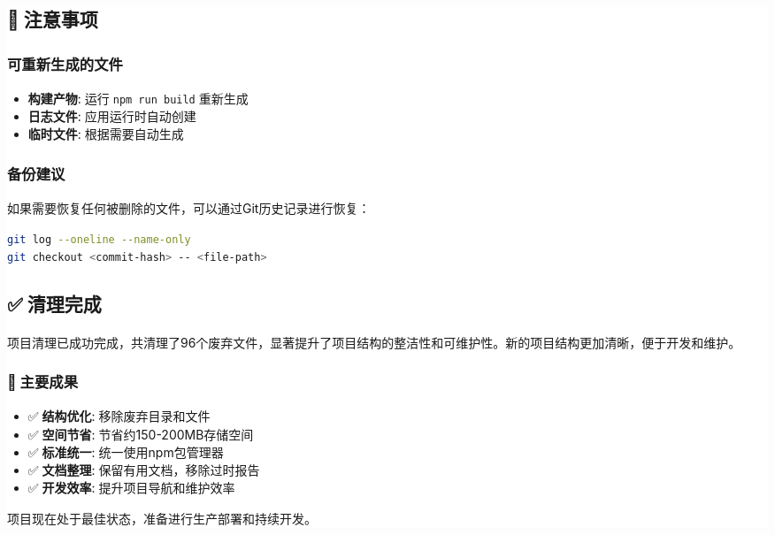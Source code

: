 ## 📝 注意事项

### 可重新生成的文件
- **构建产物**: 运行 `npm run build` 重新生成
- **日志文件**: 应用运行时自动创建
- **临时文件**: 根据需要自动生成

### 备份建议
如果需要恢复任何被删除的文件，可以通过Git历史记录进行恢复：
```bash
git log --oneline --name-only
git checkout <commit-hash> -- <file-path>
```

## ✅ 清理完成

项目清理已成功完成，共清理了96个废弃文件，显著提升了项目结构的整洁性和可维护性。新的项目结构更加清晰，便于开发和维护。

### 🎯 主要成果
- ✅ **结构优化**: 移除废弃目录和文件
- ✅ **空间节省**: 节省约150-200MB存储空间
- ✅ **标准统一**: 统一使用npm包管理器
- ✅ **文档整理**: 保留有用文档，移除过时报告
- ✅ **开发效率**: 提升项目导航和维护效率

项目现在处于最佳状态，准备进行生产部署和持续开发。
